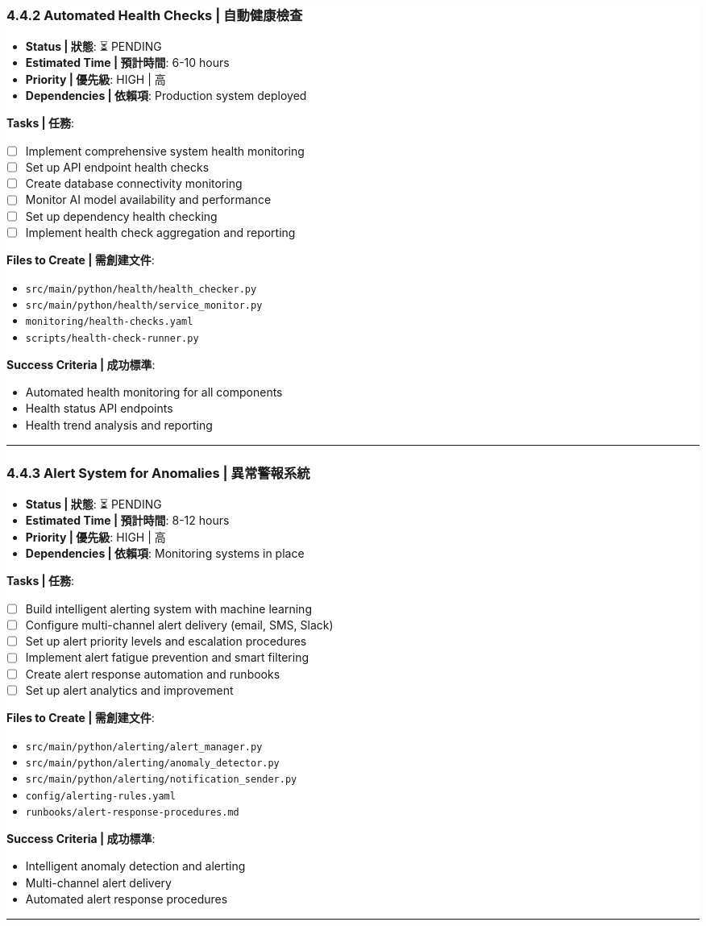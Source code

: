 
### **4.4.2 Automated Health Checks | 自動健康檢查**
- **Status | 狀態**: ⏳ PENDING
- **Estimated Time | 預計時間**: 6-10 hours
- **Priority | 優先級**: HIGH | 高
- **Dependencies | 依賴項**: Production system deployed

**Tasks | 任務**:
- [ ] Implement comprehensive system health monitoring
- [ ] Set up API endpoint health checks
- [ ] Create database connectivity monitoring
- [ ] Monitor AI model availability and performance
- [ ] Set up dependency health checking
- [ ] Implement health check aggregation and reporting

**Files to Create | 需創建文件**:
- `src/main/python/health/health_checker.py`
- `src/main/python/health/service_monitor.py`
- `monitoring/health-checks.yaml`
- `scripts/health-check-runner.py`

**Success Criteria | 成功標準**:
- Automated health monitoring for all components
- Health status API endpoints
- Health trend analysis and reporting

---

### **4.4.3 Alert System for Anomalies | 異常警報系統**
- **Status | 狀態**: ⏳ PENDING
- **Estimated Time | 預計時間**: 8-12 hours
- **Priority | 優先級**: HIGH | 高
- **Dependencies | 依賴項**: Monitoring systems in place

**Tasks | 任務**:
- [ ] Build intelligent alerting system with machine learning
- [ ] Configure multi-channel alert delivery (email, SMS, Slack)
- [ ] Set up alert priority levels and escalation procedures
- [ ] Implement alert fatigue prevention and smart filtering
- [ ] Create alert response automation and runbooks
- [ ] Set up alert analytics and improvement

**Files to Create | 需創建文件**:
- `src/main/python/alerting/alert_manager.py`
- `src/main/python/alerting/anomaly_detector.py`
- `src/main/python/alerting/notification_sender.py`
- `config/alerting-rules.yaml`
- `runbooks/alert-response-procedures.md`

**Success Criteria | 成功標準**:
- Intelligent anomaly detection and alerting
- Multi-channel alert delivery
- Automated alert response procedures

---